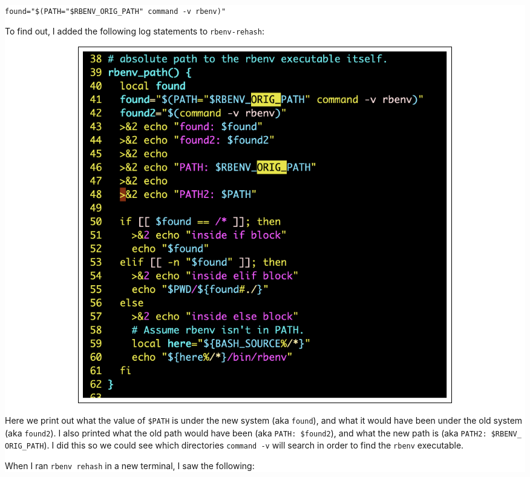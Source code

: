 ```
found="$(PATH="$RBENV_ORIG_PATH" command -v rbenv)"
```

To find out, I added the following log statements to `rbenv-rehash`:

<p style="text-align: center">
  <img src="/assets/images/screenshot-16mar2023-1035am.png" width="70%" style="border: 1px solid black; padding: 0.5em">
</p>

Here we print out what the value of `$PATH` is under the new system (aka `found`), and what it would have been under the old system (aka `found2`).  I also printed what the old path would have been (aka `PATH: $found2`), and what the new path is (aka `PATH2: $RBENV_ORIG_PATH`).  I did this so we could see which directories `command -v` will search in order to find the `rbenv` executable.

When I ran `rbenv rehash` in a new terminal, I saw the following:
